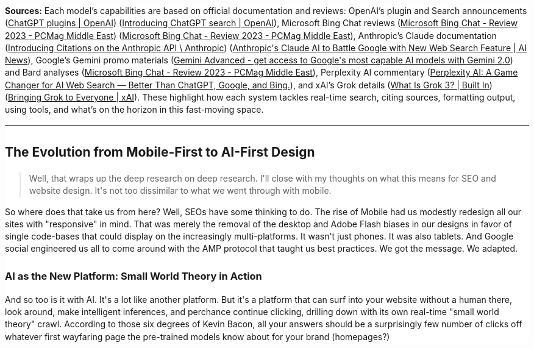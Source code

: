 **Sources:** Each model’s capabilities are based on official documentation and reviews: OpenAI’s plugin and Search announcements ([ChatGPT plugins &#124; OpenAI](https://openai.com/index/chatgpt-plugins/#:~:text=Our%20browsing%20plugin%20shows%20websites,overall%20health%20of%20the%20ecosystem)) ([Introducing ChatGPT search &#124; OpenAI](https://openai.com/index/introducing-chatgpt-search/#:~:text=Get%20fast%2C%20timely%20answers%20with,links%20to%20relevant%20web%20sources)), Microsoft Bing Chat reviews ([Microsoft Bing Chat - Review 2023 - PCMag Middle East](https://me.pcmag.com/en/ai/18699/microsoft-bing-chat#:~:text=Bing%20Chat%20is%20worth%20trying,toward%20a%20typical%20search%20engine)) ([Microsoft Bing Chat - Review 2023 - PCMag Middle East](https://me.pcmag.com/en/ai/18699/microsoft-bing-chat#:~:text=Microsoft%20has%20updated%20its%20Bing,continue%20researching%20on%20your%20own)), Anthropic’s Claude documentation ([Introducing Citations on the Anthropic API \ Anthropic](https://www.anthropic.com/news/introducing-citations-api#:~:text=Today%2C%20we%27re%20launching%20Citations%2C%20a,to%20more%20verifiable%2C%20trustworthy%20outputs)) ([Anthropic's Claude AI to Battle Google with New Web Search Feature &#124; AI News](https://opentools.ai/news/anthropics-claude-ai-to-battle-google-with-new-web-search-feature#:~:text=model,remains%20eager%20for%20upcoming%20updates)), Google’s Gemini promo materials ([Gemini Advanced - get access to Google's most capable AI models with Gemini 2.0](https://gemini.google/advanced/?hl=en#:~:text=Get%20past%20the%20blank%20page)) and Bard analyses ([Microsoft Bing Chat - Review 2023 - PCMag Middle East](https://me.pcmag.com/en/ai/18699/microsoft-bing-chat#:~:text=match%20at%20L328%20being%20the,essay%20about%20a%20historical%20figure)), Perplexity AI commentary ([Perplexity AI: A Game Changer for AI Web Search — Better Than ChatGPT, Google, and Bing.](https://generator-hub.com/blog/1308#:~:text=Perplexity%20AI%20is%20faster%20with,for%20users%20to%20consume%20information)), and xAI’s Grok details ([What Is Grok 3? &#124; Built In](https://builtin.com/artificial-intelligence/grok-3#:~:text=DeepSearch%20allows%20Grok%203%20to,Unlike%20standard%20language)) ([Bringing Grok to Everyone &#124; xAI](https://x.ai/blog/grok-1212#:~:text=Grok%20leverages%20the%20platform%20to,the%20information%20provided%20by%20Grok)). These highlight how each system tackles real-time search, citing sources, formatting output, using tools, and what’s on the horizon in this fast-moving space.

---

## The Evolution from Mobile-First to AI-First Design

> Well, that wraps up the deep research on deep research. I'll close with my
> thoughts on what this means for SEO and website design. It's not too
> dissimilar to what we went through with mobile.

So where does that take us from here? Well, SEOs have some thinking to do. The
rise of Mobile had us modestly redesign all our sites with "responsive" in mind.
That was merely the removal of the desktop and Adobe Flash biases in our designs
in favor of single code-bases that could display on the increasingly
multi-platforms. It wasn't just phones. It was also tablets. And Google social
engineered us all to come around with the AMP protocol that taught us best
practices. We got the message. We adapted.

### AI as the New Platform: Small World Theory in Action

And so too is it with AI. It's a lot like another platform. But it's a platform
that can surf into your website without a human there, look around, make
intelligent inferences, and perchance continue clicking, drilling down with its
own real-time "small world theory" crawl. According to those six degrees of
Kevin Bacon, all your answers should be a surprisingly few number of clicks off
whatever first wayfaring page the pre-trained models know about for your brand
(homepages?)
